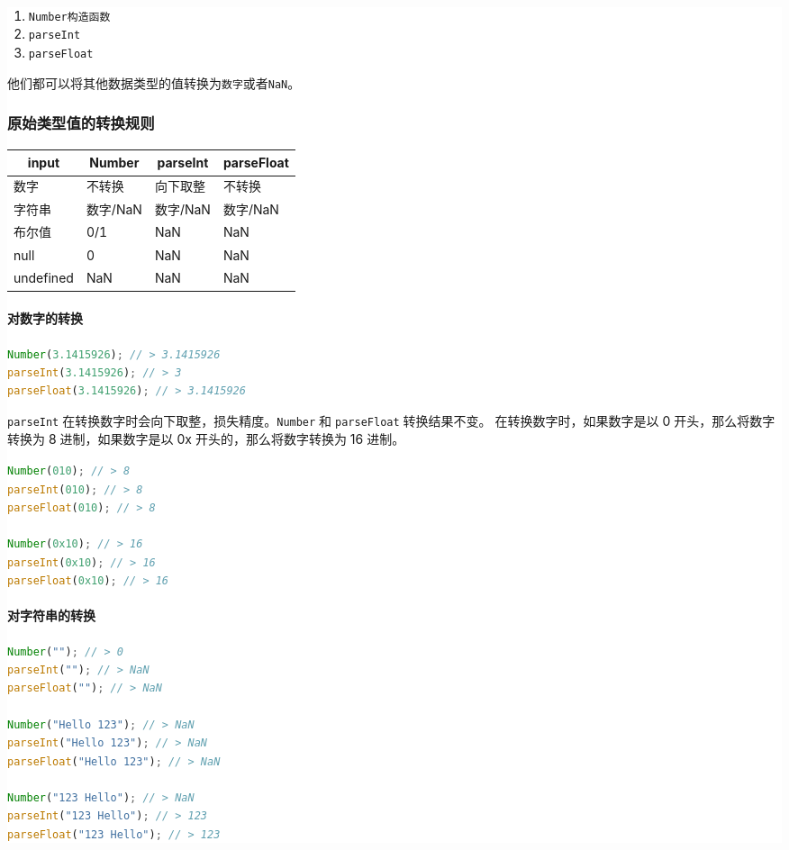 1. `Number构造函数`
2. `parseInt`
3. `parseFloat`

他们都可以将其他数据类型的值转换为`数字`或者`NaN`。

### 原始类型值的转换规则

| input     | Number   | parseInt | parseFloat |
| --------- | -------- | -------- | ---------- |
| 数字      | 不转换   | 向下取整 | 不转换     |
| 字符串    | 数字/NaN | 数字/NaN | 数字/NaN   |
| 布尔值    | 0/1      | NaN      | NaN        |
| null      | 0        | NaN      | NaN        |
| undefined | NaN      | NaN      | NaN        |

#### 对数字的转换

```js
Number(3.1415926); // > 3.1415926
parseInt(3.1415926); // > 3
parseFloat(3.1415926); // > 3.1415926
```

`parseInt` 在转换数字时会向下取整，损失精度。`Number` 和 `parseFloat` 转换结果不变。
在转换数字时，如果数字是以 0 开头，那么将数字转换为 8 进制，如果数字是以 0x 开头的，那么将数字转换为 16 进制。

```js
Number(010); // > 8
parseInt(010); // > 8
parseFloat(010); // > 8

Number(0x10); // > 16
parseInt(0x10); // > 16
parseFloat(0x10); // > 16
```

#### 对字符串的转换

```js
Number(""); // > 0
parseInt(""); // > NaN
parseFloat(""); // > NaN

Number("Hello 123"); // > NaN
parseInt("Hello 123"); // > NaN
parseFloat("Hello 123"); // > NaN

Number("123 Hello"); // > NaN
parseInt("123 Hello"); // > 123
parseFloat("123 Hello"); // > 123
```
